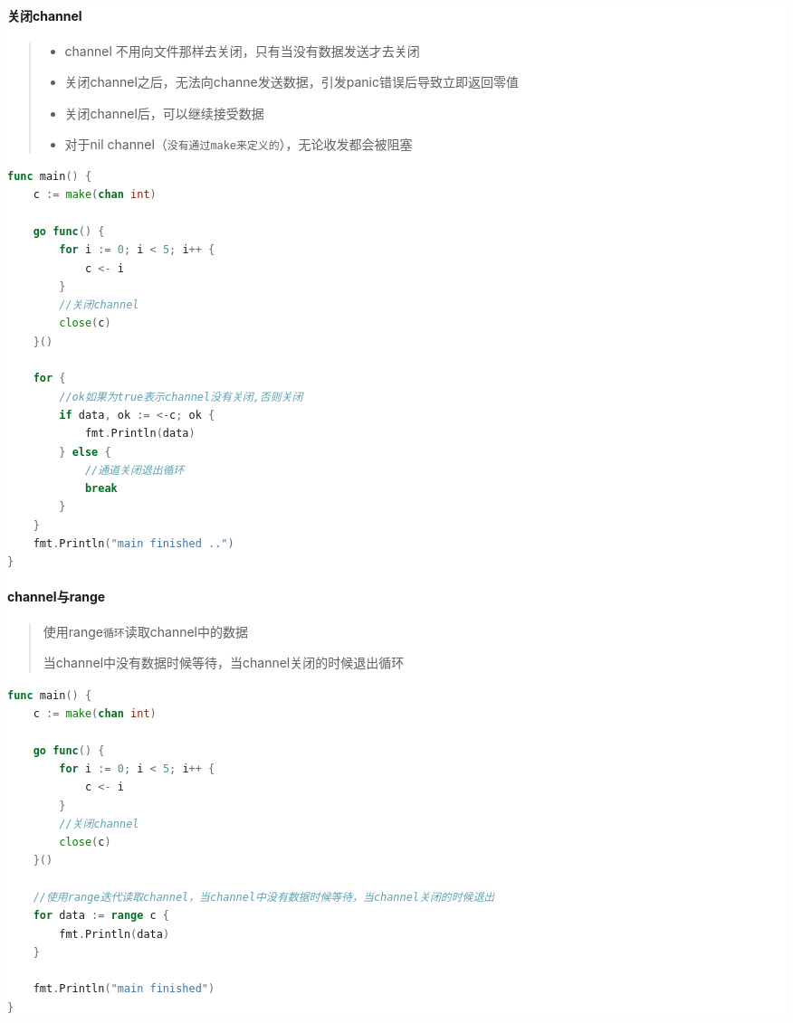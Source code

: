 #### 关闭channel

> - channel 不用向文件那样去关闭，只有当没有数据发送才去关闭
>
> - 关闭channel之后，无法向channe发送数据，引发panic错误后导致立即返回零值
> - 关闭channel后，可以继续接受数据
> - 对于nil channel（`没有通过make来定义的`），无论收发都会被阻塞 

```go
func main() {
	c := make(chan int)

	go func() {
		for i := 0; i < 5; i++ {
			c <- i
		}
		//关闭channel
		close(c)
	}()

	for {
		//ok如果为true表示channel没有关闭,否则关闭
		if data, ok := <-c; ok {
			fmt.Println(data)
		} else {
			//通道关闭退出循环
			break
		}
	}
	fmt.Println("main finished ..")
}
```

#### channel与range

> 使用range`循环`读取channel中的数据
>
> 当channel中没有数据时候等待，当channel关闭的时候退出循环

```go
func main() {
	c := make(chan int)

	go func() {
		for i := 0; i < 5; i++ {
			c <- i
		}
		//关闭channel
		close(c)
	}()

	//使用range迭代读取channel，当channel中没有数据时候等待，当channel关闭的时候退出
	for data := range c {
		fmt.Println(data)
	}

	fmt.Println("main finished")
}
```
